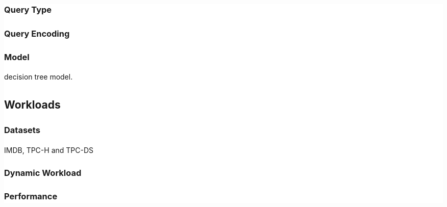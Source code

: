 ### Query Type



### Query Encoding



### Model

decision tree model.

## **Workloads**

### Datasets

IMDB, TPC-H and TPC-DS

### Dynamic Workload



### Performance

### 
